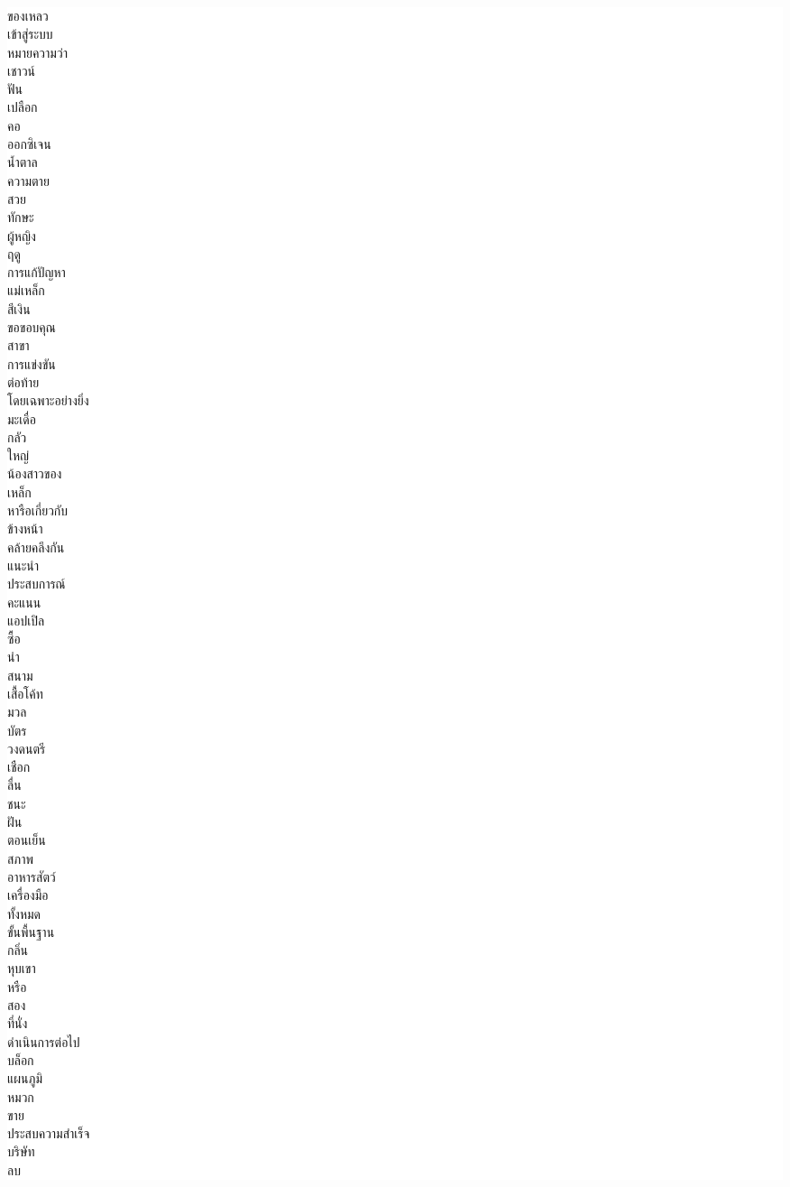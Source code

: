 ของเหลว<br>
เข้าสู่ระบบ<br>
หมายความว่า<br>
เชาวน์<br>
ฟัน<br>
เปลือก<br>
คอ<br>
ออกซิเจน<br>
น้ำตาล<br>
ความตาย<br>
สวย<br>
ทักษะ<br>
ผู้หญิง<br>
ฤดู<br>
การแก้ปัญหา<br>
แม่เหล็ก<br>
สีเงิน<br>
ขอขอบคุณ<br>
สาขา<br>
การแข่งขัน<br>
ต่อท้าย<br>
โดยเฉพาะอย่างยิ่ง<br>
มะเดื่อ<br>
กลัว<br>
ใหญ่<br>
น้องสาวของ<br>
เหล็ก<br>
หารือเกี่ยวกับ<br>
ข้างหน้า<br>
คล้ายคลึงกัน<br>
แนะนำ<br>
ประสบการณ์<br>
คะแนน<br>
แอปเปิล<br>
ซื้อ<br>
นำ<br>
สนาม<br>
เสื้อโค้ท<br>
มวล<br>
บัตร<br>
วงดนตรี<br>
เชือก<br>
ลื่น<br>
ชนะ<br>
ฝัน<br>
ตอนเย็น<br>
สภาพ<br>
อาหารสัตว์<br>
เครื่องมือ<br>
ทั้งหมด<br>
ขั้นพื้นฐาน<br>
กลิ่น<br>
หุบเขา<br>
หรือ<br>
สอง<br>
ที่นั่ง<br>
ดำเนินการต่อไป<br>
บล็อก<br>
แผนภูมิ<br>
หมวก<br>
ขาย<br>
ประสบความสำเร็จ<br>
บริษัท<br>
ลบ<br>